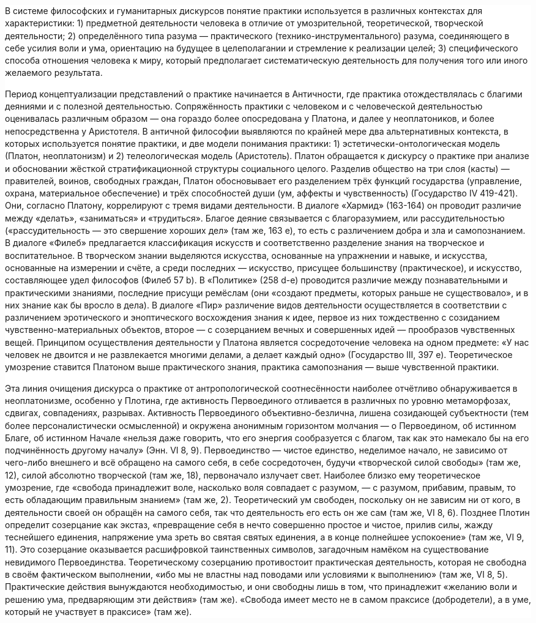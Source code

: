 В системе философских и гуманитарных дискурсов понятие практики используется в различных контекстах для характеристики: 1) предметной деятельности человека в отличие от умозрительной, теоретической, творческой деятельности; 2) определённого типа разума — практического (технико-инструментального) разума, соединяющего в себе усилия воли и ума, ориентацию на будущее в целеполагании и стремление к реализации целей; 3) специфического способа отношения человека к миру, который предполагает систематическую деятельность для получения того или иного желаемого результата.

Период концептуализации представлений о практике начинается в Античности, где практика отождествлялась с благими деяниями и с полезной деятельностью. Сопряжённость практики с человеком и с человеческой деятельностью оценивалась различным образом — она гораздо более опосредована у Платона, и далее у неоплатоников, и более непосредственна у Аристотеля. В античной философии выявляются по крайней мере два альтернативных контекста, в которых используется понятие практики, и две модели понимания практики: 1) эстетически-онтологическая модель (Платон, неоплатонизм) и 2) телеологическая модель (Аристотель). Платон обращается к дискурсу о практике при анализе и обосновании жёсткой стратификационной структуры социального целого. Разделив общество на три слоя (касты) — правителей, воинов, свободных граждан, Платон обосновывает его разделением трёх функций государства (управление, охрана, материальное обеспечение) и трёх способностей души (ум, аффекты и чувственность) (Государство IV 419-421). Они, согласно Платону, коррелируют с тремя видами деятельности. В диалоге «Хармид» (163-164) он проводит различие между «делать», «заниматься» и «трудиться». Благое деяние связывается с благоразумием, или рассудительностью («рассудительность — это свершение хороших дел» (там же, 163 е), то есть с различением добра и зла и самопознанием. В диалоге «Филеб» предлагается классификация искусств и соответственно разделение знания на творческое и воспитательное. В творческом знании выделяются искусства, основанные на упражнении и навыке, и искусства, основанные на измерении и счёте, а среди последних — искусство, присущее большинству (практическое), и искусство, составляющее удел философов (Филеб 57 b). В «Политике» (258 d-е) проводится различие между познавательными и практическими знаниями, последние присущи ремёслам (они «создают предметы, которых раньше не существовало», и в них знание как бы вросло в дела). В диалоге «Пир» различение видов деятельности осуществляется в соответствии с различением эротического и эноптического восхождения знания к идее, первое из них тождественно с созиданием чувственно-материальных объектов, второе — с созерцанием вечных и совершенных идей — прообразов чувственных вещей. Принципом осуществления деятельности у Платона является сосредоточение человека на одном предмете: «У нас человек не двоится и не развлекается многими делами, а делает каждый одно» (Государство III, 397 е). Теоретическое умозрение ставится Платоном выше практического знания, практика самопознания — выше чувственной практики.

Эта линия очищения дискурса о практике от антропологической соотнесённости наиболее отчётливо обнаруживается в неоплатонизме, особенно у Плотина, где активность Первоединого отливается в различных по уровню метаморфозах, сдвигах, совпадениях, разрывах. Активность Первоединого объективно-безлична, лишена созидающей субъектности (тем более персоналистически осмысленной) и окружена анонимным горизонтом молчания — о Первоедином, об истинном Благе, об истинном Начале «нельзя даже говорить, что его энергия сообразуется с благом, так как это намекало бы на его подчинённость другому началу» (Энн. VI 8, 9). Первоединство — чистое единство, неделимое начало, не зависимо от чего-либо внешнего и всё обращено на самого себя, в себе сосредоточен, будучи «творческой силой свободы» (там же, 12), силой абсолютно творческой (там же, 18), первоначало излучает свет. Наиболее близко ему теоретическое умозрение, где «свобода принадлежит воле, насколько воля совпадает с разумом, — с разумом, прибавим, правым, то есть обладающим правильным знанием» (там же, 2). Теоретический ум свободен, поскольку он не зависим ни от кого, в деятельности своей он обращён на самого себя, так что деятельность его есть он же сам (там же, VI 8, 6). Позднее Плотин определит созерцание как экстаз, «превращение себя в нечто совершенно простое и чистое, прилив силы, жажду теснейшего единения, напряжение ума зреть во святая святых единения, а в конце полнейшее успокоение» (там же, VI 9, 11). Это созерцание оказывается расшифровкой таинственных символов, загадочным намёком на существование невидимого Первоединства. Теоретическому созерцанию противостоит практическая деятельность, которая не свободна в своём фактическом выполнении, «ибо мы не властны над поводами или условиями к выполнению» (там же, VI 8, 5). Практические действия вынуждаются необходимостью, и они свободны лишь в том, что принадлежит «желанию воли и решению ума, предваряющим эти действия» (там же). «Свобода имеет место не в самом праксисе (добродетели), а в уме, который не участвует в праксисе» (там же).
